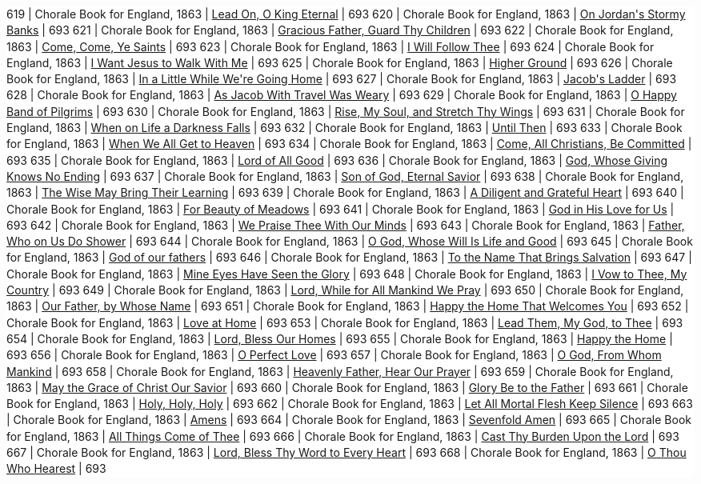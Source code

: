 619  | Chorale Book for England, 1863 | [Lead On, O King Eternal](../gitsongs/619.md) | 693
620  | Chorale Book for England, 1863 | [On Jordan's Stormy Banks](../gitsongs/620.md) | 693
621  | Chorale Book for England, 1863 | [Gracious Father, Guard Thy Children](../gitsongs/621.md) | 693
622  | Chorale Book for England, 1863 | [Come, Come, Ye Saints](../gitsongs/622.md) | 693
623  | Chorale Book for England, 1863 | [I Will Follow Thee](../gitsongs/623.md) | 693
624  | Chorale Book for England, 1863 | [I Want Jesus to Walk With Me](../gitsongs/624.md) | 693
625  | Chorale Book for England, 1863 | [Higher Ground](../gitsongs/625.md) | 693
626  | Chorale Book for England, 1863 | [In a Little While We're Going Home](../gitsongs/626.md) | 693
627  | Chorale Book for England, 1863 | [Jacob's Ladder](../gitsongs/627.md) | 693
628  | Chorale Book for England, 1863 | [As Jacob With Travel Was Weary](../gitsongs/628.md) | 693
629  | Chorale Book for England, 1863 | [O Happy Band of Pilgrims](../gitsongs/629.md) | 693
630  | Chorale Book for England, 1863 | [Rise, My Soul, and Stretch Thy Wings](../gitsongs/630.md) | 693
631  | Chorale Book for England, 1863 | [When on Life a Darkness Falls](../gitsongs/631.md) | 693
632  | Chorale Book for England, 1863 | [Until Then](../gitsongs/632.md) | 693
633  | Chorale Book for England, 1863 | [When We All Get to Heaven](../gitsongs/633.md) | 693
634  | Chorale Book for England, 1863 | [Come, All Christians, Be Committed](../gitsongs/634.md) | 693
635  | Chorale Book for England, 1863 | [Lord of All Good](../gitsongs/635.md) | 693
636  | Chorale Book for England, 1863 | [God, Whose Giving Knows No Ending](../gitsongs/636.md) | 693
637  | Chorale Book for England, 1863 | [Son of God, Eternal Savior](../gitsongs/637.md) | 693
638  | Chorale Book for England, 1863 | [The Wise May Bring Their Learning](../gitsongs/638.md) | 693
639  | Chorale Book for England, 1863 | [A Diligent and Grateful Heart](../gitsongs/639.md) | 693
640  | Chorale Book for England, 1863 | [For Beauty of Meadows](../gitsongs/640.md) | 693
641  | Chorale Book for England, 1863 | [God in His Love for Us](../gitsongs/641.md) | 693
642  | Chorale Book for England, 1863 | [We Praise Thee With Our Minds](../gitsongs/642.md) | 693
643  | Chorale Book for England, 1863 | [Father, Who on Us Do Shower](../gitsongs/643.md) | 693
644  | Chorale Book for England, 1863 | [O God, Whose Will Is Life and Good](../gitsongs/644.md) | 693
645  | Chorale Book for England, 1863 | [God of our fathers](../gitsongs/645.md) | 693
646  | Chorale Book for England, 1863 | [To the Name That Brings Salvation](../gitsongs/646.md) | 693
647  | Chorale Book for England, 1863 | [Mine Eyes Have Seen the Glory](../gitsongs/647.md) | 693
648  | Chorale Book for England, 1863 | [I Vow to Thee, My Country](../gitsongs/648.md) | 693
649  | Chorale Book for England, 1863 | [Lord, While for All Mankind We Pray](../gitsongs/649.md) | 693
650  | Chorale Book for England, 1863 | [Our Father, by Whose Name](../gitsongs/650.md) | 693
651  | Chorale Book for England, 1863 | [Happy the Home That Welcomes You](../gitsongs/651.md) | 693
652  | Chorale Book for England, 1863 | [Love at Home](../gitsongs/652.md) | 693
653  | Chorale Book for England, 1863 | [Lead Them, My God, to Thee](../gitsongs/653.md) | 693
654  | Chorale Book for England, 1863 | [Lord, Bless Our Homes](../gitsongs/654.md) | 693
655  | Chorale Book for England, 1863 | [Happy the Home](../gitsongs/655.md) | 693
656  | Chorale Book for England, 1863 | [O Perfect Love](../gitsongs/656.md) | 693
657  | Chorale Book for England, 1863 | [O God, From Whom Mankind](../gitsongs/657.md) | 693
658  | Chorale Book for England, 1863 | [Heavenly Father, Hear Our Prayer](../gitsongs/658.md) | 693
659  | Chorale Book for England, 1863 | [May the Grace of Christ Our Savior](../gitsongs/659.md) | 693
660  | Chorale Book for England, 1863 | [Glory Be to the Father](../gitsongs/660.md) | 693
661  | Chorale Book for England, 1863 | [Holy, Holy, Holy](../gitsongs/661.md) | 693
662  | Chorale Book for England, 1863 | [Let All Mortal Flesh Keep Silence](../gitsongs/662.md) | 693
663  | Chorale Book for England, 1863 | [Amens](../gitsongs/663.md) | 693
664  | Chorale Book for England, 1863 | [Sevenfold Amen](../gitsongs/664.md) | 693
665  | Chorale Book for England, 1863 | [All Things Come of Thee](../gitsongs/665.md) | 693
666  | Chorale Book for England, 1863 | [Cast Thy Burden Upon the Lord](../gitsongs/666.md) | 693
667  | Chorale Book for England, 1863 | [Lord, Bless Thy Word to Every Heart](../gitsongs/667.md) | 693
668  | Chorale Book for England, 1863 | [O Thou Who Hearest](../gitsongs/668.md) | 693
